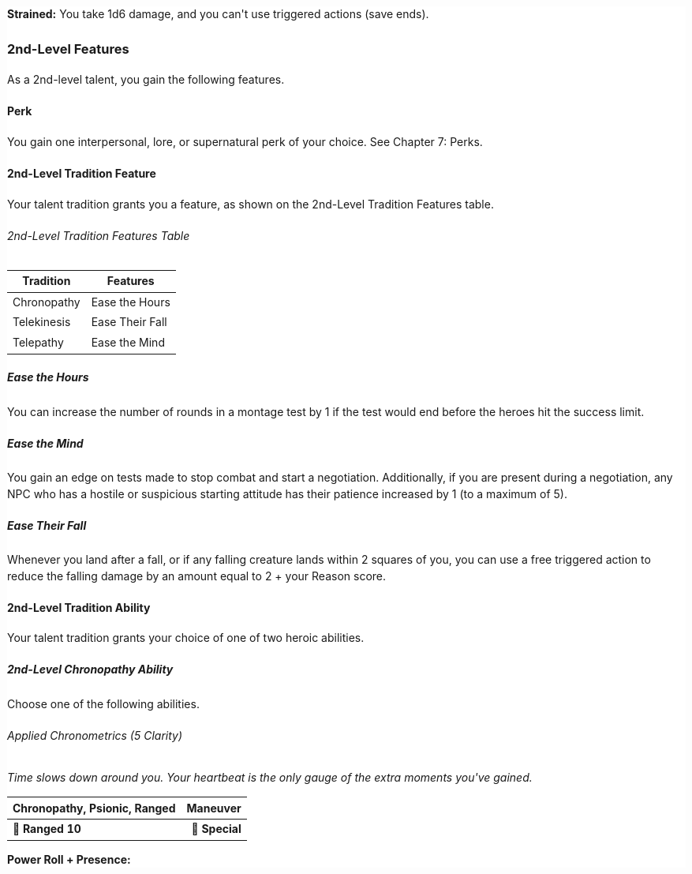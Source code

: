 **Strained:** You take 1d6 damage, and you can't use triggered actions (save ends).

### 2nd-Level Features

As a 2nd-level talent, you gain the following features.

#### Perk

You gain one interpersonal, lore, or supernatural perk of your choice. See Chapter 7: Perks.

#### 2nd-Level Tradition Feature

Your talent tradition grants you a feature, as shown on the 2nd-Level Tradition Features table.

###### 2nd-Level Tradition Features Table

| Tradition   | Features        |
| ----------- | --------------- |
| Chronopathy | Ease the Hours  |
| Telekinesis | Ease Their Fall |
| Telepathy   | Ease the Mind   |

##### Ease the Hours

You can increase the number of rounds in a montage test by 1 if the test would end before the heroes hit the success limit.

##### Ease the Mind

You gain an edge on tests made to stop combat and start a negotiation. Additionally, if you are present during a negotiation, any NPC who has a hostile or suspicious starting attitude has their patience increased by 1 (to a maximum of 5).

##### Ease Their Fall

Whenever you land after a fall, or if any falling creature lands within 2 squares of you, you can use a free triggered action to reduce the falling damage by an amount equal to 2 + your Reason score.

#### 2nd-Level Tradition Ability

Your talent tradition grants your choice of one of two heroic abilities.

##### 2nd-Level Chronopathy Ability

Choose one of the following abilities.

###### Applied Chronometrics (5 Clarity)

*Time slows down around you. Your heartbeat is the only gauge of the extra moments you've gained.*

| **Chronopathy, Psionic, Ranged** |   **Maneuver** |
| -------------------------------- | -------------: |
| **📏 Ranged 10**                 | **🎯 Special** |

**Power Roll + Presence:**
